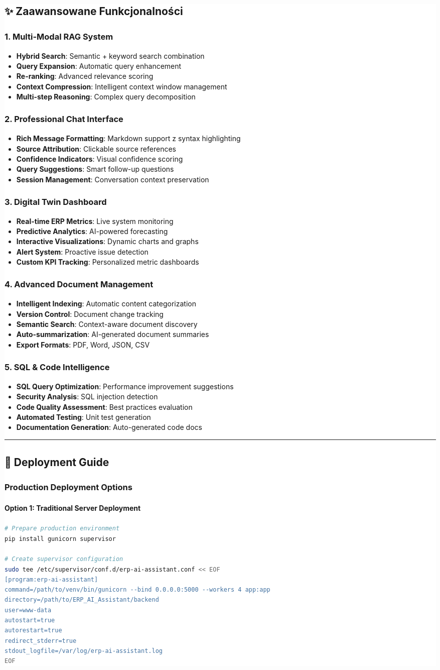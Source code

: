 
## ✨ Zaawansowane Funkcjonalności

### 1. Multi-Modal RAG System
- **Hybrid Search**: Semantic + keyword search combination
- **Query Expansion**: Automatic query enhancement
- **Re-ranking**: Advanced relevance scoring
- **Context Compression**: Intelligent context window management
- **Multi-step Reasoning**: Complex query decomposition

### 2. Professional Chat Interface
- **Rich Message Formatting**: Markdown support z syntax highlighting
- **Source Attribution**: Clickable source references
- **Confidence Indicators**: Visual confidence scoring
- **Query Suggestions**: Smart follow-up questions
- **Session Management**: Conversation context preservation

### 3. Digital Twin Dashboard
- **Real-time ERP Metrics**: Live system monitoring
- **Predictive Analytics**: AI-powered forecasting
- **Interactive Visualizations**: Dynamic charts and graphs
- **Alert System**: Proactive issue detection
- **Custom KPI Tracking**: Personalized metric dashboards

### 4. Advanced Document Management
- **Intelligent Indexing**: Automatic content categorization
- **Version Control**: Document change tracking
- **Semantic Search**: Context-aware document discovery
- **Auto-summarization**: AI-generated document summaries
- **Export Formats**: PDF, Word, JSON, CSV

### 5. SQL & Code Intelligence
- **SQL Query Optimization**: Performance improvement suggestions
- **Security Analysis**: SQL injection detection
- **Code Quality Assessment**: Best practices evaluation
- **Automated Testing**: Unit test generation
- **Documentation Generation**: Auto-generated code docs

---

## 🚀 Deployment Guide

### Production Deployment Options

#### Option 1: Traditional Server Deployment
```bash
# Prepare production environment
pip install gunicorn supervisor

# Create supervisor configuration
sudo tee /etc/supervisor/conf.d/erp-ai-assistant.conf << EOF
[program:erp-ai-assistant]
command=/path/to/venv/bin/gunicorn --bind 0.0.0.0:5000 --workers 4 app:app
directory=/path/to/ERP_AI_Assistant/backend
user=www-data
autostart=true
autorestart=true
redirect_stderr=true
stdout_logfile=/var/log/erp-ai-assistant.log
EOF

```